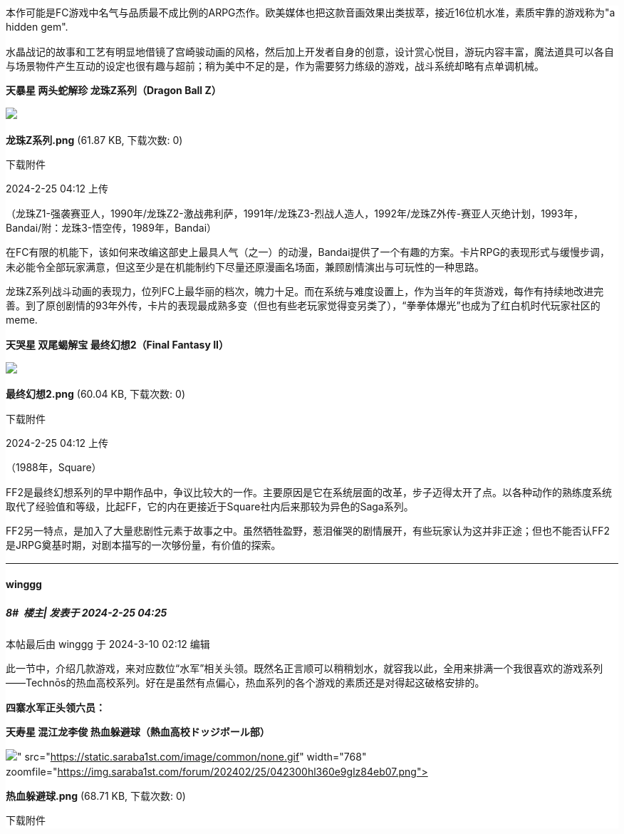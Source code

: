 本作可能是FC游戏中名气与品质最不成比例的ARPG杰作。欧美媒体也把这款音画效果出类拔萃，接近16位机水准，素质牢靠的游戏称为"a hidden gem".

水晶战记的故事和工艺有明显地借镜了宫崎骏动画的风格，然后加上开发者自身的创意，设计赏心悦目，游玩内容丰富，魔法道具可以各自与场景物件产生互动的设定也很有趣与超前；稍为美中不足的是，作为需要努力练级的游戏，战斗系统却略有点单调机械。

<strong>天暴星 两头蛇解珍 龙珠Z系列（Dragon Ball Z）</strong>

<img src="https://img.saraba1st.com/forum/202402/25/041236am9akh9p1pmmkpmj.png" referrerpolicy="no-referrer">

<strong>龙珠Z系列.png</strong> (61.87 KB, 下载次数: 0)

下载附件

2024-2-25 04:12 上传

（龙珠Z1-强袭赛亚人，1990年/龙珠Z2-激战弗利萨，1991年/龙珠Z3-烈战人造人，1992年/龙珠Z外传-赛亚人灭绝计划，1993年，Bandai/附：龙珠3-悟空传，1989年，Bandai）

在FC有限的机能下，该如何来改编这部史上最具人气（之一）的动漫，Bandai提供了一个有趣的方案。卡片RPG的表现形式与缓慢步调，未必能令全部玩家满意，但这至少是在机能制约下尽量还原漫画名场面，兼顾剧情演出与可玩性的一种思路。

龙珠Z系列战斗动画的表现力，位列FC上最华丽的档次，魄力十足。而在系统与难度设置上，作为当年的年货游戏，每作有持续地改进完善。到了原创剧情的93年外传，卡片的表现最成熟多变（但也有些老玩家觉得变另类了），“拳拳体爆光”也成为了红白机时代玩家社区的meme.

<strong>天哭星 双尾蝎解宝 最终幻想2（Final Fantasy II）</strong>

<img src="https://img.saraba1st.com/forum/202402/25/041245hzajn5qziznyyi5a.png" referrerpolicy="no-referrer">

<strong>最终幻想2.png</strong> (60.04 KB, 下载次数: 0)

下载附件

2024-2-25 04:12 上传

（1988年，Square）

FF2是最终幻想系列的早中期作品中，争议比较大的一作。主要原因是它在系统层面的改革，步子迈得太开了点。以各种动作的熟练度系统取代了经验值和等级，比起FF，它的内在更接近于Square社内后来那较为异色的Saga系列。

FF2另一特点，是加入了大量悲剧性元素于故事之中。虽然牺牲盈野，惹泪催哭的剧情展开，有些玩家认为这并非正途；但也不能否认FF2是JRPG奠基时期，对剧本描写的一次够份量，有价值的探索。

*****

####  winggg  
##### 8#         楼主| 发表于 2024-2-25 04:25

 本帖最后由 winggg 于 2024-3-10 02:12 编辑 

此一节中，介绍几款游戏，来对应数位“水军”相关头领。既然名正言顺可以稍稍划水，就容我以此，全用来排满一个我很喜欢的游戏系列——Technōs的热血高校系列。好在是虽然有点偏心，热血系列的各个游戏的素质还是对得起这破格安排的。

<strong>四寨水军正头领六员：</strong>

<strong>天寿星 混江龙李俊 热血躲避球（熱血高校ドッジボール部）</strong>

<img src="https://img.saraba1st.com/forum/202402/25/042300hl360e9glz84eb07.png" referrerpolicy="no-referrer">" src="https://static.saraba1st.com/image/common/none.gif" width="768" zoomfile="https://img.saraba1st.com/forum/202402/25/042300hl360e9glz84eb07.png">

<strong>热血躲避球.png</strong> (68.71 KB, 下载次数: 0)

下载附件
